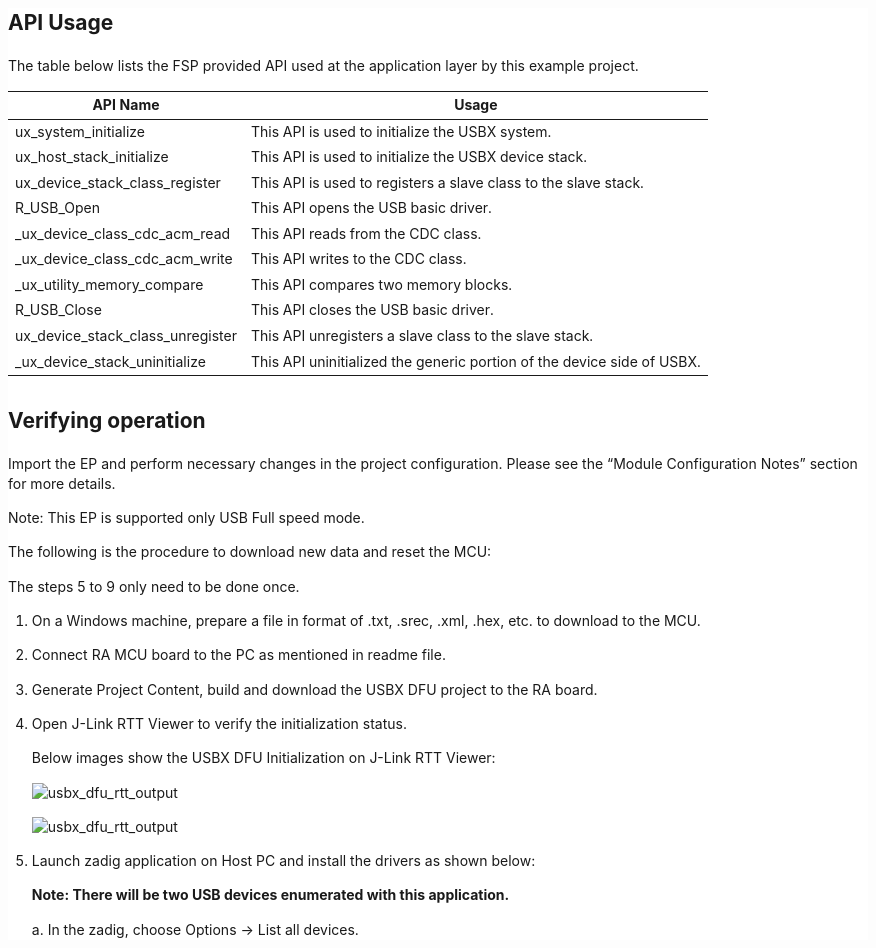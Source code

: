 ## API Usage ##

The table below lists the FSP provided API used at the application layer by this example project.

| API Name    | Usage                                                                          |
|-------------|--------------------------------------------------------------------------------|
|ux_system_initialize| This API is used to initialize the USBX system. |
|ux_host_stack_initialize| This API is used to initialize the USBX device stack. |
|ux_device_stack_class_register| This API is used to registers a slave class to the slave stack. |
|R_USB_Open| This API opens the USB basic driver. |
|_ux_device_class_cdc_acm_read|This API reads from the CDC class.|
|_ux_device_class_cdc_acm_write|This API writes to  the CDC class.|
|_ux_utility_memory_compare|This API compares two memory blocks.|
|R_USB_Close|This API closes the USB basic driver.|
|ux_device_stack_class_unregister|This API unregisters a slave class to the slave stack.|
|_ux_device_stack_uninitialize|This API uninitialized the generic portion of the device side of USBX.|

## Verifying operation ##

Import the EP and perform necessary changes in the project configuration. Please see the “Module Configuration Notes” section for more details.

Note: This EP is supported only USB Full speed mode.

The following is the procedure to download new data and reset the MCU:

The steps 5 to 9 only need to be done once.

1. On a Windows machine, prepare a file in format of .txt, .srec, .xml, .hex, etc. to download to the MCU.

2. Connect RA MCU board to the PC as mentioned in readme file.

3. Generate Project Content, build and download the USBX DFU project to the RA board.

4. Open J-Link RTT Viewer to verify the initialization status.

    Below images show the USBX DFU Initialization on J-Link RTT Viewer:

	![usbx_dfu_rtt_output](images/USBX_DFU_rtt_1.jpg "USBX DFU EP Info and Initialization")
	
	![usbx_dfu_rtt_output](images/USBX_DFU_rtt_2.jpg "USBX DFU EP Info and Initialization")

5. Launch zadig application on Host PC and install the drivers as shown below:

	**Note: There will be two USB devices enumerated with this application.**
	
	a. In the zadig, choose Options -> List all devices.
	